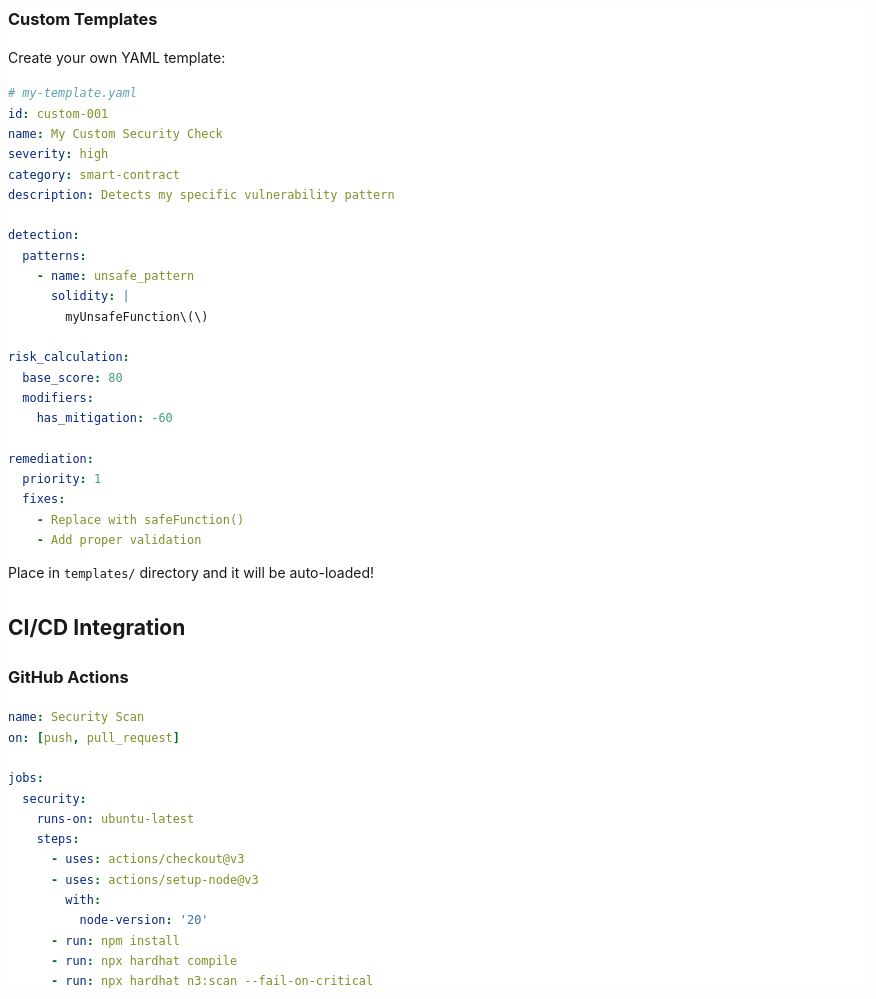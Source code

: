 ### Custom Templates

Create your own YAML template:

```yaml
# my-template.yaml
id: custom-001
name: My Custom Security Check
severity: high
category: smart-contract
description: Detects my specific vulnerability pattern

detection:
  patterns:
    - name: unsafe_pattern
      solidity: |
        myUnsafeFunction\(\)

risk_calculation:
  base_score: 80
  modifiers:
    has_mitigation: -60

remediation:
  priority: 1
  fixes:
    - Replace with safeFunction()
    - Add proper validation
```

Place in `templates/` directory and it will be auto-loaded!

## CI/CD Integration

### GitHub Actions

```yaml
name: Security Scan
on: [push, pull_request]

jobs:
  security:
    runs-on: ubuntu-latest
    steps:
      - uses: actions/checkout@v3
      - uses: actions/setup-node@v3
        with:
          node-version: '20'
      - run: npm install
      - run: npx hardhat compile
      - run: npx hardhat n3:scan --fail-on-critical
```
